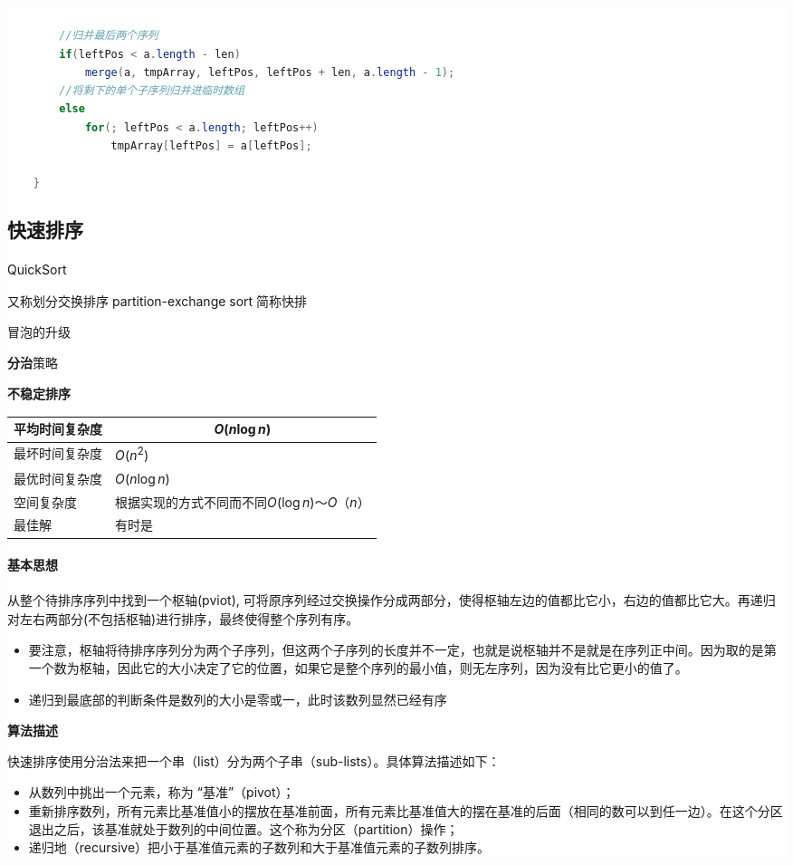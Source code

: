 ```java
		
		//归并最后两个序列
		if(leftPos < a.length - len)
			merge(a, tmpArray, leftPos, leftPos + len, a.length - 1);
		//将剩下的单个子序列归并进临时数组
		else
			for(; leftPos < a.length; leftPos++)
				tmpArray[leftPos] = a[leftPos]; 
		
	}
```







## 快速排序

QuickSort

又称划分交换排序 partition-exchange sort 简称快排

冒泡的升级

**分治**策略

**不稳定排序**

| 平均时间复杂度 | ${\displaystyle O (n\log n)}$                               |
| :------------- | ----------------------------------------------------------- |
| 最坏时间复杂度 | ${\displaystyle O (n^{2})}$                                 |
| 最优时间复杂度 | ${\displaystyle O(n\log n)}$                                |
| 空间复杂度     | 根据实现的方式不同而不同${\displaystyle O(\log n)}～O（n）$ |
| 最佳解         | 有时是                                                      |

#### **基本思想**

从整个待排序序列中找到一个枢轴(pviot), 可将原序列经过交换操作分成两部分，使得枢轴左边的值都比它小，右边的值都比它大。再递归对左右两部分(不包括枢轴)进行排序，最终使得整个序列有序。

- 要注意，枢轴将待排序序列分为两个子序列，但这两个子序列的长度并不一定，也就是说枢轴并不是就是在序列正中间。因为取的是第一个数为枢轴，因此它的大小决定了它的位置，如果它是整个序列的最小值，则无左序列，因为没有比它更小的值了。

- 递归到最底部的判断条件是数列的大小是零或一，此时该数列显然已经有序

**算法描述**

快速排序使用分治法来把一个串（list）分为两个子串（sub-lists）。具体算法描述如下：

- 从数列中挑出一个元素，称为 “基准”（pivot）；
- 重新排序数列，所有元素比基准值小的摆放在基准前面，所有元素比基准值大的摆在基准的后面（相同的数可以到任一边）。在这个分区退出之后，该基准就处于数列的中间位置。这个称为分区（partition）操作；
- 递归地（recursive）把小于基准值元素的子数列和大于基准值元素的子数列排序。

